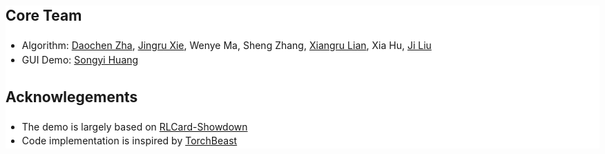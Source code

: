 ## Core Team
*   Algorithm: [Daochen Zha](https://github.com/daochenzha), [Jingru Xie](https://github.com/karoka), Wenye Ma, Sheng Zhang, [Xiangru Lian](https://xrlian.com/), Xia Hu, [Ji Liu](http://jiliu-ml.org/)
*   GUI Demo: [Songyi Huang](https://github.com/hsywhu)

## Acknowlegements
*   The demo is largely based on [RLCard-Showdown](https://github.com/datamllab/rlcard-showdown)
*   Code implementation is inspired by [TorchBeast](https://github.com/facebookresearch/torchbeast)














